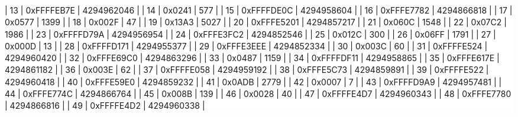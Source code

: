 |      13 | 0xFFFFEB7E  |  4294962046 |
|      14 | 0x0241      |         577 |
|      15 | 0xFFFFDE0C  |  4294958604 |
|      16 | 0xFFFE7782  |  4294866818 |
|      17 | 0x0577      |        1399 |
|      18 | 0x002F      |          47 |
|      19 | 0x13A3      |        5027 |
|      20 | 0xFFFE5201  |  4294857217 |
|      21 | 0x060C      |        1548 |
|      22 | 0x07C2      |        1986 |
|      23 | 0xFFFFD79A  |  4294956954 |
|      24 | 0xFFFE3FC2  |  4294852546 |
|      25 | 0x012C      |         300 |
|      26 | 0x06FF      |        1791 |
|      27 | 0x000D      |          13 |
|      28 | 0xFFFFD171  |  4294955377 |
|      29 | 0xFFFE3EEE  |  4294852334 |
|      30 | 0x003C      |          60 |
|      31 | 0xFFFFE524  |  4294960420 |
|      32 | 0xFFFE69C0  |  4294863296 |
|      33 | 0x0487      |        1159 |
|      34 | 0xFFFFDF11  |  4294958865 |
|      35 | 0xFFFE617E  |  4294861182 |
|      36 | 0x003E      |          62 |
|      37 | 0xFFFFE058  |  4294959192 |
|      38 | 0xFFFE5C73  |  4294859891 |
|      39 | 0xFFFFE522  |  4294960418 |
|      40 | 0xFFFE59E0  |  4294859232 |
|      41 | 0x0ADB      |        2779 |
|      42 | 0x0007      |           7 |
|      43 | 0xFFFFD9A9  |  4294957481 |
|      44 | 0xFFFE774C  |  4294866764 |
|      45 | 0x008B      |         139 |
|      46 | 0x0028      |          40 |
|      47 | 0xFFFFE4D7  |  4294960343 |
|      48 | 0xFFFE7780  |  4294866816 |
|      49 | 0xFFFFE4D2  |  4294960338 |